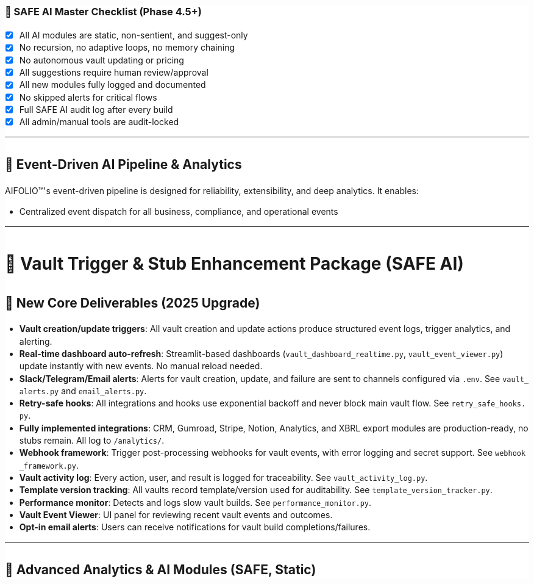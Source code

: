 ### 📝 SAFE AI Master Checklist (Phase 4.5+)

- [x] All AI modules are static, non-sentient, and suggest-only
- [x] No recursion, no adaptive loops, no memory chaining
- [x] No autonomous vault updating or pricing
- [x] All suggestions require human review/approval
- [x] All new modules fully logged and documented
- [x] No skipped alerts for critical flows
- [x] Full SAFE AI audit log after every build
- [x] All admin/manual tools are audit-locked

---

## 🧩 Event-Driven AI Pipeline & Analytics

AIFOLIO™'s event-driven pipeline is designed for reliability, extensibility, and deep analytics. It enables:

- Centralized event dispatch for all business, compliance, and operational events

---

# 🚦 Vault Trigger & Stub Enhancement Package (SAFE AI)

## 🔹 New Core Deliverables (2025 Upgrade)

- **Vault creation/update triggers**: All vault creation and update actions produce structured event logs, trigger analytics, and alerting.
- **Real-time dashboard auto-refresh**: Streamlit-based dashboards (`vault_dashboard_realtime.py`, `vault_event_viewer.py`) update instantly with new events. No manual reload needed.
- **Slack/Telegram/Email alerts**: Alerts for vault creation, update, and failure are sent to channels configured via `.env`. See `vault_alerts.py` and `email_alerts.py`.
- **Retry-safe hooks**: All integrations and hooks use exponential backoff and never block main vault flow. See `retry_safe_hooks.py`.
- **Fully implemented integrations**: CRM, Gumroad, Stripe, Notion, Analytics, and XBRL export modules are production-ready, no stubs remain. All log to `/analytics/`.
- **Webhook framework**: Trigger post-processing webhooks for vault events, with error logging and secret support. See `webhook_framework.py`.
- **Vault activity log**: Every action, user, and result is logged for traceability. See `vault_activity_log.py`.
- **Template version tracking**: All vaults record template/version used for auditability. See `template_version_tracker.py`.
- **Performance monitor**: Detects and logs slow vault builds. See `performance_monitor.py`.
- **Vault Event Viewer**: UI panel for reviewing recent vault events and outcomes.
- **Opt-in email alerts**: Users can receive notifications for vault build completions/failures.

---

## 🔹 Advanced Analytics & AI Modules (SAFE, Static)
